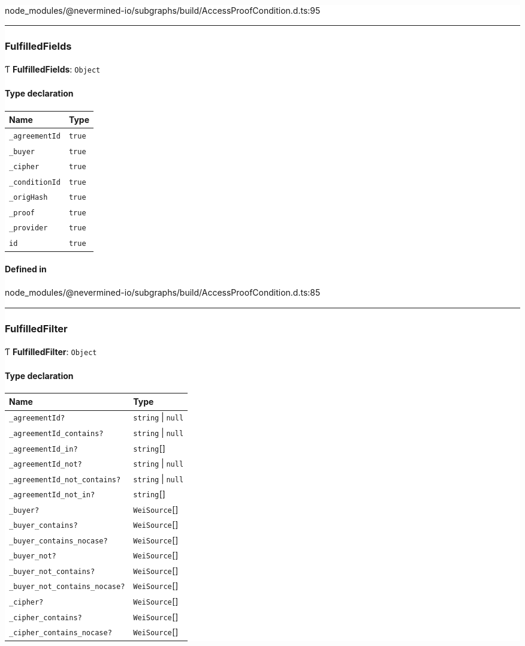 node_modules/@nevermined-io/subgraphs/build/AccessProofCondition.d.ts:95

___

### FulfilledFields

Ƭ **FulfilledFields**: `Object`

#### Type declaration

| Name | Type |
| :------ | :------ |
| `_agreementId` | ``true`` |
| `_buyer` | ``true`` |
| `_cipher` | ``true`` |
| `_conditionId` | ``true`` |
| `_origHash` | ``true`` |
| `_proof` | ``true`` |
| `_provider` | ``true`` |
| `id` | ``true`` |

#### Defined in

node_modules/@nevermined-io/subgraphs/build/AccessProofCondition.d.ts:85

___

### FulfilledFilter

Ƭ **FulfilledFilter**: `Object`

#### Type declaration

| Name | Type |
| :------ | :------ |
| `_agreementId?` | `string` \| ``null`` |
| `_agreementId_contains?` | `string` \| ``null`` |
| `_agreementId_in?` | `string`[] |
| `_agreementId_not?` | `string` \| ``null`` |
| `_agreementId_not_contains?` | `string` \| ``null`` |
| `_agreementId_not_in?` | `string`[] |
| `_buyer?` | `WeiSource`[] |
| `_buyer_contains?` | `WeiSource`[] |
| `_buyer_contains_nocase?` | `WeiSource`[] |
| `_buyer_not?` | `WeiSource`[] |
| `_buyer_not_contains?` | `WeiSource`[] |
| `_buyer_not_contains_nocase?` | `WeiSource`[] |
| `_cipher?` | `WeiSource`[] |
| `_cipher_contains?` | `WeiSource`[] |
| `_cipher_contains_nocase?` | `WeiSource`[] |